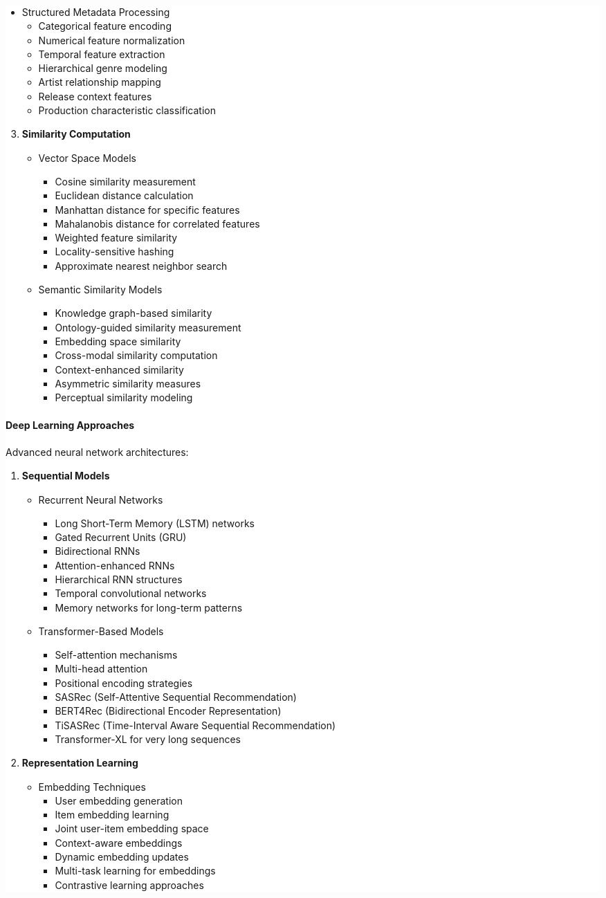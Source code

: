    - Structured Metadata Processing
     - Categorical feature encoding
     - Numerical feature normalization
     - Temporal feature extraction
     - Hierarchical genre modeling
     - Artist relationship mapping
     - Release context features
     - Production characteristic classification

3. **Similarity Computation**
   - Vector Space Models
     - Cosine similarity measurement
     - Euclidean distance calculation
     - Manhattan distance for specific features
     - Mahalanobis distance for correlated features
     - Weighted feature similarity
     - Locality-sensitive hashing
     - Approximate nearest neighbor search

   - Semantic Similarity Models
     - Knowledge graph-based similarity
     - Ontology-guided similarity measurement
     - Embedding space similarity
     - Cross-modal similarity computation
     - Context-enhanced similarity
     - Asymmetric similarity measures
     - Perceptual similarity modeling

#### Deep Learning Approaches

Advanced neural network architectures:

1. **Sequential Models**
   - Recurrent Neural Networks
     - Long Short-Term Memory (LSTM) networks
     - Gated Recurrent Units (GRU)
     - Bidirectional RNNs
     - Attention-enhanced RNNs
     - Hierarchical RNN structures
     - Temporal convolutional networks
     - Memory networks for long-term patterns

   - Transformer-Based Models
     - Self-attention mechanisms
     - Multi-head attention
     - Positional encoding strategies
     - SASRec (Self-Attentive Sequential Recommendation)
     - BERT4Rec (Bidirectional Encoder Representation)
     - TiSASRec (Time-Interval Aware Sequential Recommendation)
     - Transformer-XL for very long sequences

2. **Representation Learning**
   - Embedding Techniques
     - User embedding generation
     - Item embedding learning
     - Joint user-item embedding space
     - Context-aware embeddings
     - Dynamic embedding updates
     - Multi-task learning for embeddings
     - Contrastive learning approaches
